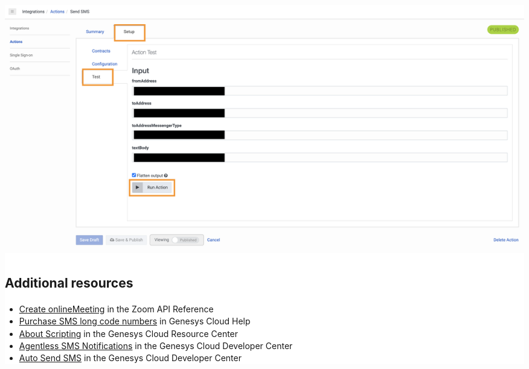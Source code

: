   ![Test the Send SMS data action](images/testSendSMSDataAction.png "Test the Send SMS deployment")


## Additional resources

- [Create onlineMeeting](https://docs.zoom.com/en-us/graph/api/application-post-onlinemeetings?view=graph-rest-1.0&tabs=javascript "Opens the Zoom documentation") in the Zoom API Reference
- [Purchase SMS long code numbers](https://help.mypurecloud.com/articles/purchase-sms-long-code-numbers/) in Genesys Cloud Help
- [About Scripting](https://help.mypurecloud.com/?p=54284 "Opens the Scripting overview article") in the Genesys Cloud Resource Center
- [Agentless SMS Notifications](https://developer.mypurecloud.com/api/tutorials/agentless-sms-notifications/index.html?language=java&step=1 "Opens the SMS tutorial") in the Genesys Cloud Developer Center
- [Auto Send SMS](https://developer.mypurecloud.com/api/tutorials/sms-sending/index.html?language=nodejs&step=1 "Opens the SMS Sending tutorial") in the Genesys Cloud Developer Center
